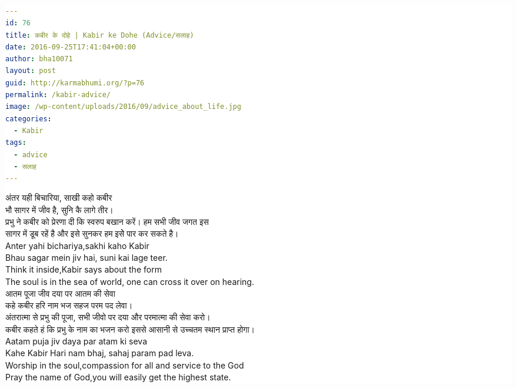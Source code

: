 ```yaml
---
id: 76
title: कबीर के दोहे | Kabir ke Dohe (Advice/सलाह)
date: 2016-09-25T17:41:04+00:00
author: bha10071
layout: post
guid: http://karmabhumi.org/?p=76
permalink: /kabir-advice/
image: /wp-content/uploads/2016/09/advice_about_life.jpg
categories:
  - Kabir
tags:
  - advice
  - सलाह
---
```

<div class="doha notranslate">
  <div class="hindi original">
    अंतर यही बिचारिया, साखी कहो कबीर<br /> भौ सागर में जीव है, सुनि कै लागे तीर।
  </div>
  
  <div class="hindi">
    प्रभु ने कबीर को प्रेरणा दी कि स्वरुप बखान करें। हम सभी जीव जगत इस<br /> सागर में डूब रहें है और इसे सुनकर हम इसेे पार कर सकते है।
  </div>
  
  <div class="eng original">
    Anter yahi bichariya,sakhi kaho Kabir<br /> Bhau sagar mein jiv hai, suni kai lage teer.
  </div>
  
  <div class="eng meaning">
    Think it inside,Kabir says about the form<br /> The soul is in the sea of world, one can cross it over on hearing.
  </div>
</div>

<div class="doha notranslate">
  <div class="hindi original">
    आतम पूजा जीव दया पर आतम की सेवा<br /> कहे कबीर हरि नाम भज सहज परम पद लेवा।
  </div>
  
  <div class="hindi">
    अंतरात्मा से प्रभु की पूजा, सभी जीवो पर दया और परमात्मा की सेवा करो।<br /> कबीर कहते हं कि प्रभु के नाम का भजन करो इससे आसानी से उच्चतम स्थान प्राप्त होगा।
  </div>
  
  <div class="eng original">
    Aatam puja jiv daya par atam ki seva<br /> Kahe Kabir Hari nam bhaj, sahaj param pad leva.
  </div>
  
  <div class="eng meaning">
    Worship in the soul,compassion for all and service to the God<br /> Pray the name of God,you will easily get the highest state.
  </div>
</div>
